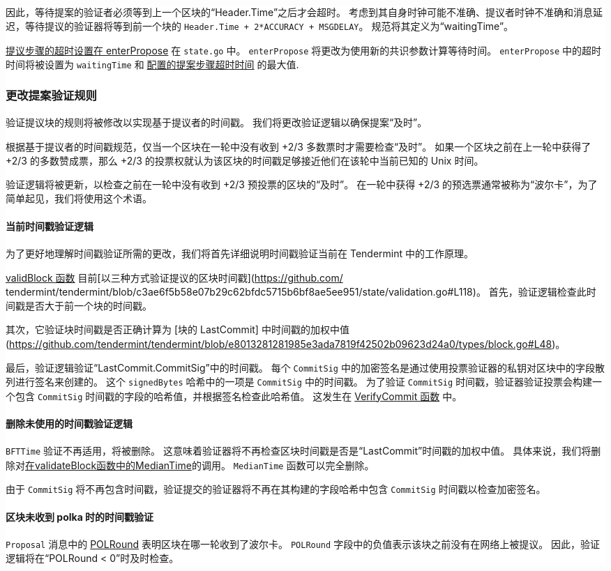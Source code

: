 因此，等待提案的验证者必须等到上一个区块的“Header.Time”之后才会超时。
考虑到其自身时钟可能不准确、提议者时钟不准确和消息延迟，等待提议的验证器将等到前一个块的 `Header.Time + 2*ACCURACY + MSGDELAY`。
 规范将其定义为“waitingTime”。

[提议步骤的超时设置在 enterPropose](https://github.com/tendermint/tendermint/blob/822893615564cb20b002dd5cf3b42b8d364cb7d9/internal/consensus/state.go#L1108) 在 `state.go` 中。
`enterPropose` 将更改为使用新的共识参数计算等待时间。
`enterPropose` 中的超时时间将被设置为 `waitingTime` 和 [配置的提案步骤超时时间](https://github.com/tendermint/tendermint/blob/dc7c212c41a360bfe6eb38a6dd8c709bbc39aae7/config/config.go#L1013) 的最大值.

### 更改提案验证规则

验证提议块的规则将被修改以实现基于提议者的时间戳。
我们将更改验证逻辑以确保提案“及时”。

根据基于提议者的时间戳规范，仅当一个区块在一轮中没有收到 +2/3 多数票时才需要检查“及时”。
如果一个区块之前在上一轮中获得了 +2/3 的多数赞成票，那么 +2/3 的投票权就认为该区块的时间戳足够接近他们在该轮中当前已知的 Unix 时间。

验证逻辑将被更新，以检查之前在一轮中没有收到 +2/3 预投票的区块的“及时”。
在一轮中获得 +2/3 的预选票通常被称为“波尔卡”，为了简单起见，我们将使用这个术语。

#### 当前时间戳验证逻辑

为了更好地理解时间戳验证所需的更改，我们将首先详细说明时间戳验证当前在 Tendermint 中的工作原理。

[validBlock 函数](https://github.com/tendermint/tendermint/blob/c3ae6f5b58e07b29c62bfdc5715b6bf8ae5ee951/state/validation.go#L14) 目前[以三种方式验证提议的区块时间戳](https://github.com/ tendermint/tendermint/blob/c3ae6f5b58e07b29c62bfdc5715b6bf8ae5ee951/state/validation.go#L118)。
首先，验证逻辑检查此时间戳是否大于前一个块的时间戳。

其次，它验证块时间戳是否正确计算为 [块的 LastCommit] 中时间戳的加权中值(https://github.com/tendermint/tendermint/blob/e8013281281985e3ada7819f42502b09623d24a0/types/block.go#L48)。

最后，验证逻辑验证“LastCommit.CommitSig”中的时间戳。
每个 `CommitSig` 中的加密签名是通过使用投票验证器的私钥对区块中的字段散列进行签名来创建的。
这个 `signedBytes` 哈希中的一项是 `CommitSig` 中的时间戳。
为了验证 `CommitSig` 时间戳，验证器验证投票会构建一个包含 `CommitSig` 时间戳的字段的哈希值，并根据签名检查此哈希值。
这发生在 [VerifyCommit 函数](https://github.com/tendermint/tendermint/blob/e8013281281985e3ada7819f42502b09623d24a0/types/validation.go#L25) 中。

#### 删除未使用的时间戳验证逻辑

`BFTTime` 验证不再适用，将被删除。
这意味着验证器将不再检查区块时间戳是否是“LastCommit”时间戳的加权中值。
具体来说，我们将删除对[在validateBlock函数中的MedianTime](https://github.com/tendermint/tendermint/blob/4db71da68e82d5cb732b235eeb2fd69d62114b45/state/validation.go#L117)的调用。
`MedianTime` 函数可以完全删除。

由于 `CommitSig` 将不再包含时间戳，验证提交的验证器将不再在其构建的字段哈希中包含 `CommitSig` 时间戳以检查加密签名。

#### 区块未收到 polka 时的时间戳验证

`Proposal` 消息中的 [POLRound](https://github.com/tendermint/tendermint/blob/68ca65f5d79905abd55ea999536b1a3685f9f19d/types/proposal.go#L29) 表明区块在哪一轮收到了波尔卡。
`POLRound` 字段中的负值表示该块之前没有在网络上被提议。
因此，验证逻辑将在“POLRound < 0”时及时检查。
